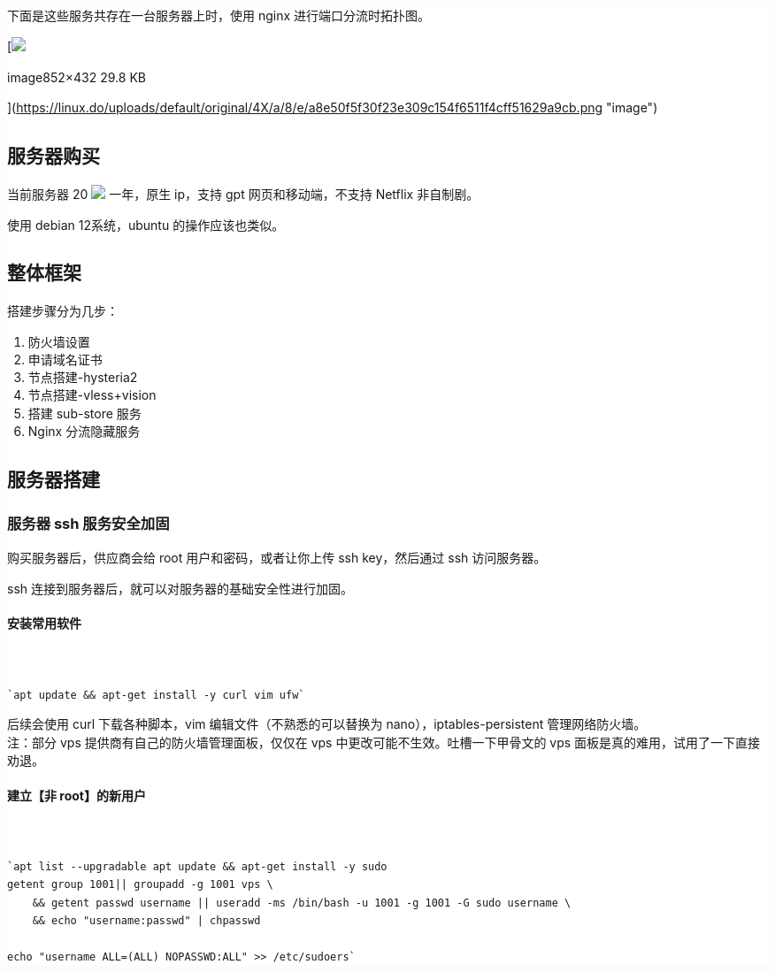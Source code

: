 下面是这些服务共存在一台服务器上时，使用 nginx 进行端口分流时拓扑图。

[![](https://linux.do/uploads/default/optimized/4X/a/8/e/a8e50f5f30f23e309c154f6511f4cff51629a9cb_2_690x349.png)

image852×432 29.8 KB

](https://linux.do/uploads/default/original/4X/a/8/e/a8e50f5f30f23e309c154f6511f4cff51629a9cb.png "image")

[](#p-3237872-h-9)服务器购买
-----------------------

当前服务器 20 ![](https://linux.do/images/emoji/twemoji/heavy_dollar_sign.png?v=12)
一年，原生 ip，支持 gpt 网页和移动端，不支持 Netflix 非自制剧。

使用 debian 12系统，ubuntu 的操作应该也类似。

[](#p-3237872-h-10)整体框架
-----------------------

搭建步骤分为几步：

1.  防火墙设置
2.  申请域名证书
3.  节点搭建-hysteria2
4.  节点搭建-vless+vision
5.  搭建 sub-store 服务
6.  Nginx 分流隐藏服务

[](#p-3237872-h-11)服务器搭建
------------------------

### [](#p-3237872-ssh-12)服务器 ssh 服务安全加固

购买服务器后，供应商会给 root 用户和密码，或者让你上传 ssh key，然后通过 ssh 访问服务器。

ssh 连接到服务器后，就可以对服务器的基础安全性进行加固。

#### [](#p-3237872-h-13)安装常用软件

```


`apt update && apt-get install -y curl vim ufw` 
```

后续会使用 curl 下载各种脚本，vim 编辑文件（不熟悉的可以替换为 nano），iptables-persistent 管理网络防火墙。  
注：部分 vps 提供商有自己的防火墙管理面板，仅仅在 vps 中更改可能不生效。吐槽一下甲骨文的 vps 面板是真的难用，试用了一下直接劝退。

#### [](#p-3237872-root-14)建立【非 root】的新用户

```


`apt list --upgradable apt update && apt-get install -y sudo
getent group 1001|| groupadd -g 1001 vps \
    && getent passwd username || useradd -ms /bin/bash -u 1001 -g 1001 -G sudo username \
    && echo "username:passwd" | chpasswd

echo "username ALL=(ALL) NOPASSWD:ALL" >> /etc/sudoers` 
```
